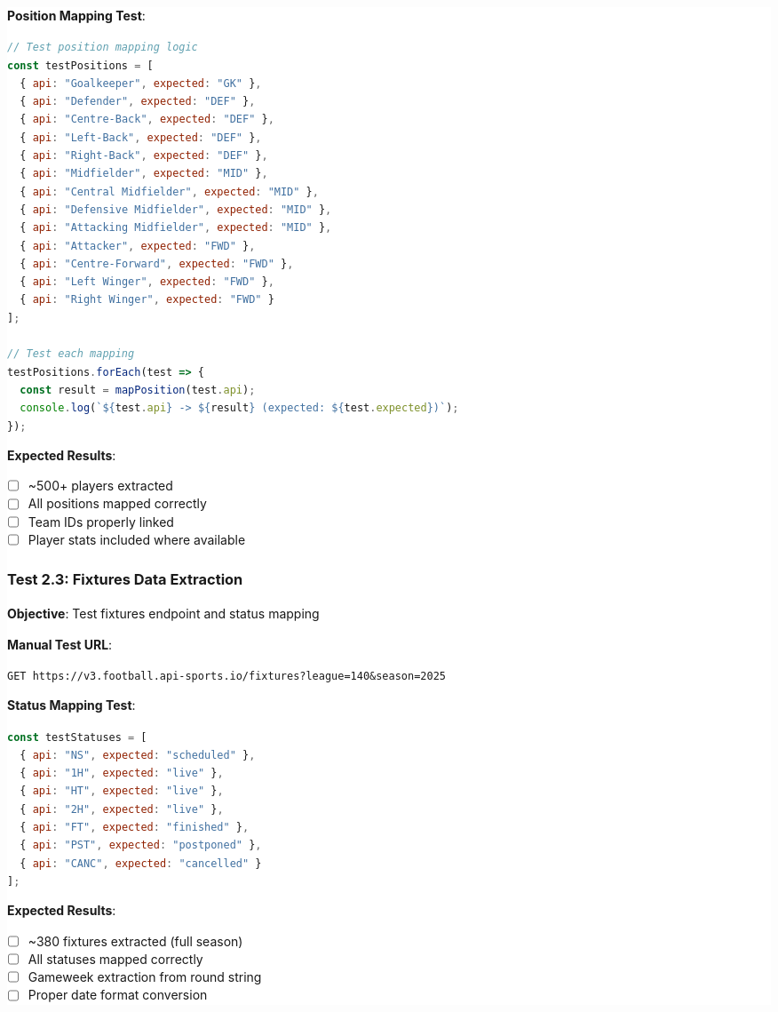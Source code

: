 **Position Mapping Test**:
```javascript
// Test position mapping logic
const testPositions = [
  { api: "Goalkeeper", expected: "GK" },
  { api: "Defender", expected: "DEF" },
  { api: "Centre-Back", expected: "DEF" },
  { api: "Left-Back", expected: "DEF" },
  { api: "Right-Back", expected: "DEF" },
  { api: "Midfielder", expected: "MID" },
  { api: "Central Midfielder", expected: "MID" },
  { api: "Defensive Midfielder", expected: "MID" },
  { api: "Attacking Midfielder", expected: "MID" },
  { api: "Attacker", expected: "FWD" },
  { api: "Centre-Forward", expected: "FWD" },
  { api: "Left Winger", expected: "FWD" },
  { api: "Right Winger", expected: "FWD" }
];

// Test each mapping
testPositions.forEach(test => {
  const result = mapPosition(test.api);
  console.log(`${test.api} -> ${result} (expected: ${test.expected})`);
});
```

**Expected Results**:
- [ ] ~500+ players extracted
- [ ] All positions mapped correctly
- [ ] Team IDs properly linked
- [ ] Player stats included where available

### Test 2.3: Fixtures Data Extraction
**Objective**: Test fixtures endpoint and status mapping

**Manual Test URL**:
```
GET https://v3.football.api-sports.io/fixtures?league=140&season=2025
```

**Status Mapping Test**:
```javascript
const testStatuses = [
  { api: "NS", expected: "scheduled" },
  { api: "1H", expected: "live" },
  { api: "HT", expected: "live" },
  { api: "2H", expected: "live" },
  { api: "FT", expected: "finished" },
  { api: "PST", expected: "postponed" },
  { api: "CANC", expected: "cancelled" }
];
```

**Expected Results**:
- [ ] ~380 fixtures extracted (full season)
- [ ] All statuses mapped correctly
- [ ] Gameweek extraction from round string
- [ ] Proper date format conversion
